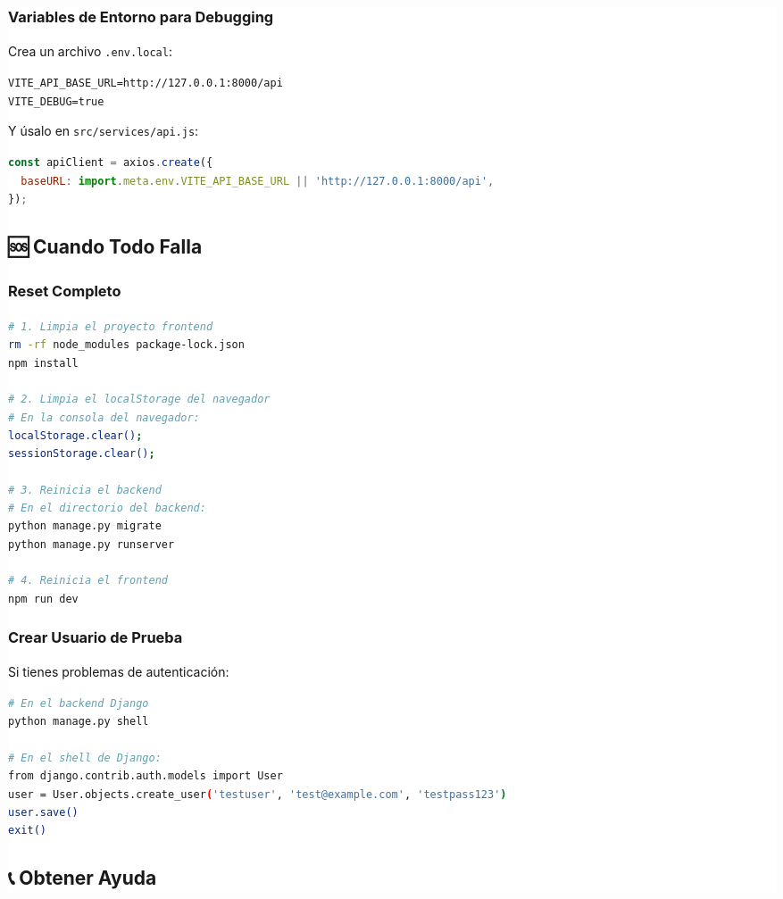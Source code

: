 ### Variables de Entorno para Debugging
Crea un archivo `.env.local`:

```env
VITE_API_BASE_URL=http://127.0.0.1:8000/api
VITE_DEBUG=true
```

Y úsalo en `src/services/api.js`:

```javascript
const apiClient = axios.create({
  baseURL: import.meta.env.VITE_API_BASE_URL || 'http://127.0.0.1:8000/api',
});
```

## 🆘 Cuando Todo Falla

### Reset Completo
```bash
# 1. Limpia el proyecto frontend
rm -rf node_modules package-lock.json
npm install

# 2. Limpia el localStorage del navegador
# En la consola del navegador:
localStorage.clear();
sessionStorage.clear();

# 3. Reinicia el backend
# En el directorio del backend:
python manage.py migrate
python manage.py runserver

# 4. Reinicia el frontend
npm run dev
```

### Crear Usuario de Prueba
Si tienes problemas de autenticación:

```bash
# En el backend Django
python manage.py shell

# En el shell de Django:
from django.contrib.auth.models import User
user = User.objects.create_user('testuser', 'test@example.com', 'testpass123')
user.save()
exit()
```

## 📞 Obtener Ayuda
